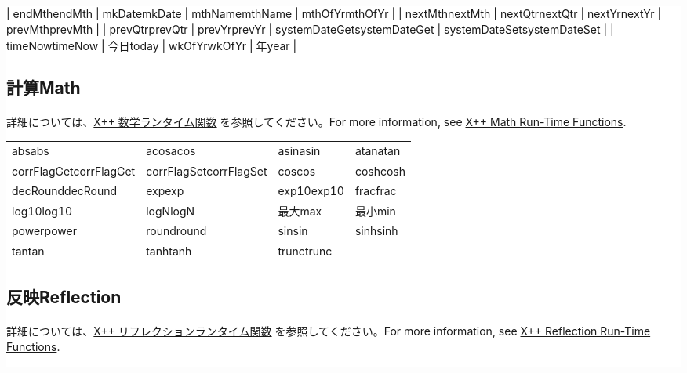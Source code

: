 | <span data-ttu-id="759d2-216">endMth</span><span class="sxs-lookup"><span data-stu-id="759d2-216">endMth</span></span>  | <span data-ttu-id="759d2-217">mkDate</span><span class="sxs-lookup"><span data-stu-id="759d2-217">mkDate</span></span>   | <span data-ttu-id="759d2-218">mthName</span><span class="sxs-lookup"><span data-stu-id="759d2-218">mthName</span></span>       | <span data-ttu-id="759d2-219">mthOfYr</span><span class="sxs-lookup"><span data-stu-id="759d2-219">mthOfYr</span></span>       |
| <span data-ttu-id="759d2-220">nextMth</span><span class="sxs-lookup"><span data-stu-id="759d2-220">nextMth</span></span> | <span data-ttu-id="759d2-221">nextQtr</span><span class="sxs-lookup"><span data-stu-id="759d2-221">nextQtr</span></span>  | <span data-ttu-id="759d2-222">nextYr</span><span class="sxs-lookup"><span data-stu-id="759d2-222">nextYr</span></span>        | <span data-ttu-id="759d2-223">prevMth</span><span class="sxs-lookup"><span data-stu-id="759d2-223">prevMth</span></span>       |
| <span data-ttu-id="759d2-224">prevQtr</span><span class="sxs-lookup"><span data-stu-id="759d2-224">prevQtr</span></span> | <span data-ttu-id="759d2-225">prevYr</span><span class="sxs-lookup"><span data-stu-id="759d2-225">prevYr</span></span>   | <span data-ttu-id="759d2-226">systemDateGet</span><span class="sxs-lookup"><span data-stu-id="759d2-226">systemDateGet</span></span> | <span data-ttu-id="759d2-227">systemDateSet</span><span class="sxs-lookup"><span data-stu-id="759d2-227">systemDateSet</span></span> |
| <span data-ttu-id="759d2-228">timeNow</span><span class="sxs-lookup"><span data-stu-id="759d2-228">timeNow</span></span> | <span data-ttu-id="759d2-229">今日</span><span class="sxs-lookup"><span data-stu-id="759d2-229">today</span></span>    | <span data-ttu-id="759d2-230">wkOfYr</span><span class="sxs-lookup"><span data-stu-id="759d2-230">wkOfYr</span></span>        | <span data-ttu-id="759d2-231">年</span><span class="sxs-lookup"><span data-stu-id="759d2-231">year</span></span>          |

## <a name="math"></a><span data-ttu-id="759d2-232">計算</span><span class="sxs-lookup"><span data-stu-id="759d2-232">Math</span></span>
<span data-ttu-id="759d2-233">詳細については、[X++ 数学ランタイム関数](xpp-math-run-time-functions.md) を参照してください。</span><span class="sxs-lookup"><span data-stu-id="759d2-233">For more information, see [X++ Math Run-Time Functions](xpp-math-run-time-functions.md).</span></span>

|         |          |               |               |
|---------|----------|---------------|---------------|
|<span data-ttu-id="759d2-234">abs</span><span class="sxs-lookup"><span data-stu-id="759d2-234">abs</span></span>|<span data-ttu-id="759d2-235">acos</span><span class="sxs-lookup"><span data-stu-id="759d2-235">acos</span></span>|<span data-ttu-id="759d2-236">asin</span><span class="sxs-lookup"><span data-stu-id="759d2-236">asin</span></span>|<span data-ttu-id="759d2-237">atan</span><span class="sxs-lookup"><span data-stu-id="759d2-237">atan</span></span>|
|<span data-ttu-id="759d2-238">corrFlagGet</span><span class="sxs-lookup"><span data-stu-id="759d2-238">corrFlagGet</span></span>|<span data-ttu-id="759d2-239">corrFlagSet</span><span class="sxs-lookup"><span data-stu-id="759d2-239">corrFlagSet</span></span>|<span data-ttu-id="759d2-240">cos</span><span class="sxs-lookup"><span data-stu-id="759d2-240">cos</span></span>|<span data-ttu-id="759d2-241">cosh</span><span class="sxs-lookup"><span data-stu-id="759d2-241">cosh</span></span>|
|<span data-ttu-id="759d2-242">decRound</span><span class="sxs-lookup"><span data-stu-id="759d2-242">decRound</span></span>|<span data-ttu-id="759d2-243">exp</span><span class="sxs-lookup"><span data-stu-id="759d2-243">exp</span></span>|<span data-ttu-id="759d2-244">exp10</span><span class="sxs-lookup"><span data-stu-id="759d2-244">exp10</span></span>|<span data-ttu-id="759d2-245">frac</span><span class="sxs-lookup"><span data-stu-id="759d2-245">frac</span></span>|
|<span data-ttu-id="759d2-246">log10</span><span class="sxs-lookup"><span data-stu-id="759d2-246">log10</span></span>|<span data-ttu-id="759d2-247">logN</span><span class="sxs-lookup"><span data-stu-id="759d2-247">logN</span></span>|<span data-ttu-id="759d2-248">最大</span><span class="sxs-lookup"><span data-stu-id="759d2-248">max</span></span>|<span data-ttu-id="759d2-249">最小</span><span class="sxs-lookup"><span data-stu-id="759d2-249">min</span></span>|
|<span data-ttu-id="759d2-250">power</span><span class="sxs-lookup"><span data-stu-id="759d2-250">power</span></span>|<span data-ttu-id="759d2-251">round</span><span class="sxs-lookup"><span data-stu-id="759d2-251">round</span></span>|<span data-ttu-id="759d2-252">sin</span><span class="sxs-lookup"><span data-stu-id="759d2-252">sin</span></span>|<span data-ttu-id="759d2-253">sinh</span><span class="sxs-lookup"><span data-stu-id="759d2-253">sinh</span></span>|
|<span data-ttu-id="759d2-254">tan</span><span class="sxs-lookup"><span data-stu-id="759d2-254">tan</span></span>|<span data-ttu-id="759d2-255">tanh</span><span class="sxs-lookup"><span data-stu-id="759d2-255">tanh</span></span>|<span data-ttu-id="759d2-256">trunc</span><span class="sxs-lookup"><span data-stu-id="759d2-256">trunc</span></span>||

## <a name="reflection"></a><span data-ttu-id="759d2-257">反映</span><span class="sxs-lookup"><span data-stu-id="759d2-257">Reflection</span></span>
<span data-ttu-id="759d2-258">詳細については、[X++ リフレクションランタイム関数](xpp-reflection-run-time-functions.md) を参照してください。</span><span class="sxs-lookup"><span data-stu-id="759d2-258">For more information, see [X++ Reflection Run-Time Functions](xpp-reflection-run-time-functions.md).</span></span>

|              |               |              |               |
|--------------|---------------|--------------|---------------|